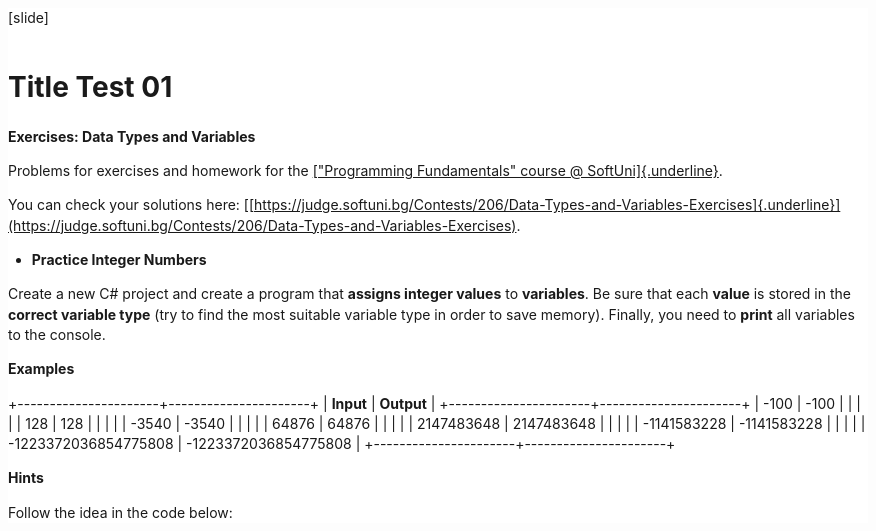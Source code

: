 ﻿[slide]
# Title Test 01
**Exercises: Data Types and Variables**

Problems for exercises and homework for the [["Programming Fundamentals"
course @
SoftUni]{.underline}](https://softuni.bg/courses/programming-fundamentals).

You can check your solutions here:
[[https://judge.softuni.bg/Contests/206/Data-Types-and-Variables-Exercises]{.underline}](https://judge.softuni.bg/Contests/206/Data-Types-and-Variables-Exercises).

-   **Practice Integer Numbers**

Create a new C\# project and create a program that **assigns integer
values** to **variables**. Be sure that each **value** is stored in the
**correct variable type** (try to find the most suitable variable type
in order to save memory). Finally, you need to **print** all variables
to the console.

**Examples**

+----------------------+----------------------+
| **Input**            | **Output**           |
+----------------------+----------------------+
| -100                 | -100                 |
|                      |                      |
| 128                  | 128                  |
|                      |                      |
| -3540                | -3540                |
|                      |                      |
| 64876                | 64876                |
|                      |                      |
| 2147483648           | 2147483648           |
|                      |                      |
| -1141583228          | -1141583228          |
|                      |                      |
| -1223372036854775808 | -1223372036854775808 |
+----------------------+----------------------+

**Hints**

Follow the idea in the code below:
